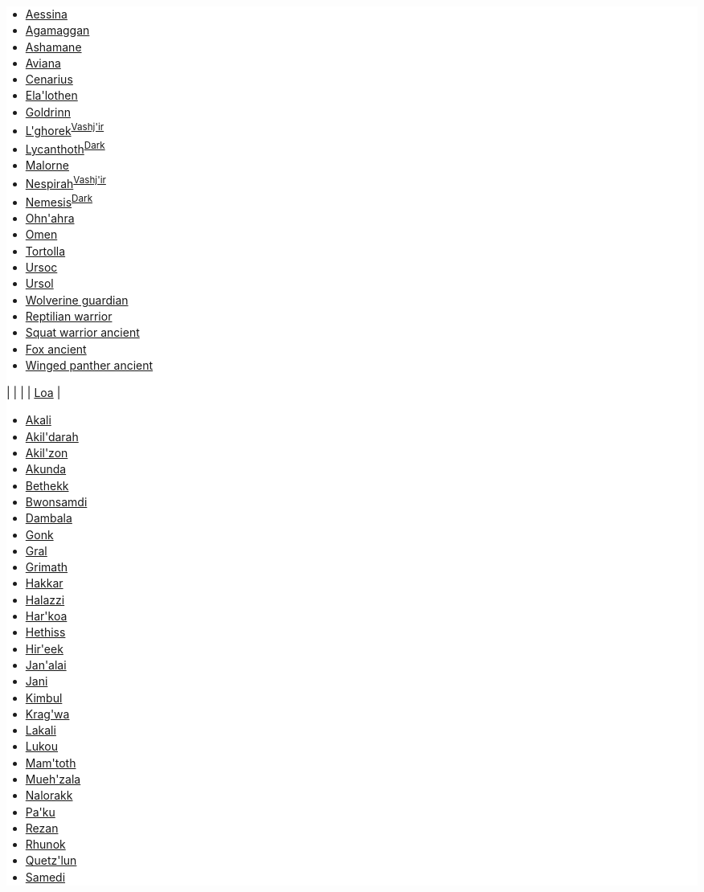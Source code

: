 -   [Aessina](https://wowpedia.fandom.com/wiki/Aessina "Aessina")
-   [Agamaggan](https://wowpedia.fandom.com/wiki/Agamaggan "Agamaggan")
-   [Ashamane](https://wowpedia.fandom.com/wiki/Ashamane "Ashamane")
-   [Aviana](https://wowpedia.fandom.com/wiki/Aviana "Aviana")
-   [Cenarius](https://wowpedia.fandom.com/wiki/Cenarius "Cenarius")
-   [Ela'lothen](https://wowpedia.fandom.com/wiki/Ela%27lothen "Ela'lothen")
-   [Goldrinn](https://wowpedia.fandom.com/wiki/Goldrinn "Goldrinn")
-   [L'ghorek](https://wowpedia.fandom.com/wiki/L%27ghorek "L'ghorek")<sup><a href="https://wowpedia.fandom.com/wiki/Vashj%27ir_ancient" title="Vashj'ir ancient">Vashj'ir</a></sup>
-   [Lycanthoth](https://wowpedia.fandom.com/wiki/Lycanthoth "Lycanthoth")<sup><a href="https://wowpedia.fandom.com/wiki/Ancient_Guardian#Dark_Ancients" title="Ancient Guardian">Dark</a></sup>
-   [Malorne](https://wowpedia.fandom.com/wiki/Malorne "Malorne")
-   [Nespirah](https://wowpedia.fandom.com/wiki/Nespirah "Nespirah")<sup><a href="https://wowpedia.fandom.com/wiki/Vashj%27ir_ancient" title="Vashj'ir ancient">Vashj'ir</a></sup>
-   [Nemesis](https://wowpedia.fandom.com/wiki/Nemesis "Nemesis")<sup><a href="https://wowpedia.fandom.com/wiki/Ancient_Guardian#Dark_Ancients" title="Ancient Guardian">Dark</a></sup>
-   [Ohn'ahra](https://wowpedia.fandom.com/wiki/Ohn%27ahra "Ohn'ahra")
-   [Omen](https://wowpedia.fandom.com/wiki/Omen "Omen")
-   [Tortolla](https://wowpedia.fandom.com/wiki/Tortolla "Tortolla")
-   [Ursoc](https://wowpedia.fandom.com/wiki/Ursoc "Ursoc")
-   [Ursol](https://wowpedia.fandom.com/wiki/Ursol "Ursol")
-   [Wolverine guardian](https://wowpedia.fandom.com/wiki/Wolverine_guardian "Wolverine guardian")
-   [Reptilian warrior](https://wowpedia.fandom.com/wiki/Reptilian_warrior "Reptilian warrior")
-   [Squat warrior ancient](https://wowpedia.fandom.com/wiki/Squat_warrior_ancient "Squat warrior ancient")
-   [Fox ancient](https://wowpedia.fandom.com/wiki/Fox#Notes "Fox")
-   [Winged panther ancient](https://wowpedia.fandom.com/wiki/Panther "Panther")



 |
|  |
| [Loa](https://wowpedia.fandom.com/wiki/Loa "Loa") | 

-   [Akali](https://wowpedia.fandom.com/wiki/Akali "Akali")
-   [Akil'darah](https://wowpedia.fandom.com/wiki/Akil%27darah "Akil'darah")
-   [Akil'zon](https://wowpedia.fandom.com/wiki/Akil%27zon "Akil'zon")
-   [Akunda](https://wowpedia.fandom.com/wiki/Akunda "Akunda")
-   [Bethekk](https://wowpedia.fandom.com/wiki/Bethekk "Bethekk")
-   [Bwonsamdi](https://wowpedia.fandom.com/wiki/Bwonsamdi "Bwonsamdi")
-   [Dambala](https://wowpedia.fandom.com/wiki/Dambala "Dambala")
-   [Gonk](https://wowpedia.fandom.com/wiki/Gonk "Gonk")
-   [Gral](https://wowpedia.fandom.com/wiki/Gral "Gral")
-   [Grimath](https://wowpedia.fandom.com/wiki/Grimath "Grimath")
-   [Hakkar](https://wowpedia.fandom.com/wiki/Hakkar_the_Soulflayer "Hakkar the Soulflayer")
-   [Halazzi](https://wowpedia.fandom.com/wiki/Halazzi "Halazzi")
-   [Har'koa](https://wowpedia.fandom.com/wiki/Har%27koa "Har'koa")
-   [Hethiss](https://wowpedia.fandom.com/wiki/Hethiss "Hethiss")
-   [Hir'eek](https://wowpedia.fandom.com/wiki/Hir%27eek "Hir'eek")
-   [Jan'alai](https://wowpedia.fandom.com/wiki/Jan%27alai "Jan'alai")
-   [Jani](https://wowpedia.fandom.com/wiki/Jani "Jani")
-   [Kimbul](https://wowpedia.fandom.com/wiki/Kimbul "Kimbul")
-   [Krag'wa](https://wowpedia.fandom.com/wiki/Krag%27wa_the_Huge "Krag'wa the Huge")
-   [Lakali](https://wowpedia.fandom.com/wiki/Lakali "Lakali")
-   [Lukou](https://wowpedia.fandom.com/wiki/Lukou "Lukou")
-   [Mam'toth](https://wowpedia.fandom.com/wiki/Mam%27toth "Mam'toth")
-   [Mueh'zala](https://wowpedia.fandom.com/wiki/Mueh%27zala "Mueh'zala")
-   [Nalorakk](https://wowpedia.fandom.com/wiki/Nalorakk "Nalorakk")
-   [Pa'ku](https://wowpedia.fandom.com/wiki/Pa%27ku "Pa'ku")
-   [Rezan](https://wowpedia.fandom.com/wiki/Rezan "Rezan")
-   [Rhunok](https://wowpedia.fandom.com/wiki/Rhunok "Rhunok")
-   [Quetz'lun](https://wowpedia.fandom.com/wiki/Quetz%27lun "Quetz'lun")
-   [Samedi](https://wowpedia.fandom.com/wiki/Samedi "Samedi")
